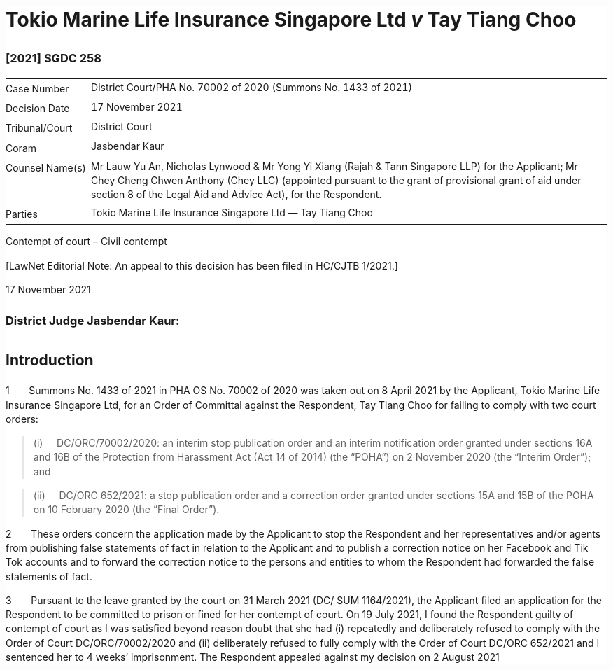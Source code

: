 <style>.footnotes::before { content: "Footnotes:"; }</style>
# Tokio Marine Life Insurance Singapore Ltd _v_ Tay Tiang Choo  

### \[2021\] SGDC 258

<table id="info-table"><tbody><tr class="info-row"><td class="txt-label" style="padding: 4px 0px; white-space: nowrap" valign="top">Case Number</td><td class="txt-body">District Court/PHA No. 70002 of 2020 (Summons No. 1433 of 2021)</td></tr><tr class="info-row"><td class="txt-label" style="padding: 4px 0px; white-space: nowrap" valign="top">Decision Date</td><td class="txt-body">17 November 2021</td></tr><tr class="info-row"><td class="txt-label" style="padding: 4px 0px; white-space: nowrap" valign="top">Tribunal/Court</td><td class="txt-body">District Court</td></tr><tr class="info-row"><td class="txt-label" style="padding: 4px 0px; white-space: nowrap" valign="top">Coram</td><td class="txt-body">Jasbendar Kaur</td></tr><tr class="info-row"><td class="txt-label" style="padding: 4px 0px; white-space: nowrap" valign="top">Counsel Name(s)</td><td class="txt-body">Mr Lauw Yu An, Nicholas Lynwood &amp; Mr Yong Yi Xiang (Rajah &amp; Tann Singapore LLP) for the Applicant; Mr Chey Cheng Chwen Anthony (Chey LLC) (appointed pursuant to the grant of provisional grant of aid under section 8 of the Legal Aid and Advice Act), for the Respondent.</td></tr><tr class="info-row"><td class="txt-label" style="padding: 4px 0px; white-space: nowrap" valign="top">Parties</td><td class="txt-body">Tokio Marine Life Insurance Singapore Ltd — Tay Tiang Choo</td></tr></tbody></table>

Contempt of court – Civil contempt

\[LawNet Editorial Note: An appeal to this decision has been filed in HC/CJTB 1/2021.\]

17 November 2021

### District Judge Jasbendar Kaur:

## Introduction

1       Summons No. 1433 of 2021 in PHA OS No. 70002 of 2020 was taken out on 8 April 2021 by the Applicant, Tokio Marine Life Insurance Singapore Ltd, for an Order of Committal against the Respondent, Tay Tiang Choo for failing to comply with two court orders:

> (i)     DC/ORC/70002/2020: an interim stop publication order and an interim notification order granted under sections 16A and 16B of the Protection from Harassment Act (Act 14 of 2014) (the “POHA”) on 2 November 2020 (the “Interim Order”); and

> (ii)     DC/ORC 652/2021: a stop publication order and a correction order granted under sections 15A and 15B of the POHA on 10 February 2020 (the “Final Order”).

2       These orders concern the application made by the Applicant to stop the Respondent and her representatives and/or agents from publishing false statements of fact in relation to the Applicant and to publish a correction notice on her Facebook and Tik Tok accounts and to forward the correction notice to the persons and entities to whom the Respondent had forwarded the false statements of fact.

3       Pursuant to the leave granted by the court on 31 March 2021 (DC/ SUM 1164/2021), the Applicant filed an application for the Respondent to be committed to prison or fined for her contempt of court. On 19 July 2021, I found the Respondent guilty of contempt of court as I was satisfied beyond reason doubt that she had (i) repeatedly and deliberately refused to comply with the Order of Court DC/ORC/70002/2020 and (ii) deliberately refused to fully comply with the Order of Court DC/ORC 652/2021 and I sentenced her to 4 weeks’ imprisonment. The Respondent appealed against my decision on 2 August 2021


[^1]: Paragraph 2 under “Important Message”.
[^2]: The Applicant counsel noted on 8 March 2021 that the Respondent had removed the posts and reposts on her Facebook account.
[^3]: Although the Applicant was ordered to serve the Court Documents by way of personal service and by way of email at the Respondent’s email address, they were only able not able to effect personal service after 4 attempts. This prompted the Applicant to seek a dispensation of personal service and to consider the court papers to have been successfully served on the Respondent at her email address; as documentary evidence was provided to show that the Respondent had been communicating with the Applicant’s lawyers via this email address during the material period.
[^4]: Form 4 on the Provisional Grant of Aid under section 8 of the Legal Aid and Advice Act was filed on 14 May 2021.
[^5]: Page 37 of the NE dated 17 June 2021.
[^6]: See **Mok Kah Hong v Zheng Zhuan Yao: ** <span class="citation">\[2016\] 3 SLR 1</span> at \[85\] – “First, it is well-established that the applicable standard of proof to both criminal and civil contempt is that of the _criminal_ standard of proof beyond reasonable doubt…”
[^7]: It is stated in **STX Corp v Jason Surjana Tanuwidjaja: ** <span class="citation">\[2014\] 2 SLR 1261</span> at \[9\] that “as long as there is deliberate breach of the order, the reasons for disobedience are irrelevant in establishing liability – they are only relevant at sentencing (see _Global Distressed Alpha Fund I Ltd Partnership v PT Bakrie Investindo_ \[2013 SGHC 105 at \[33\]).”
[^8]: Page 85 of the NE dated 17 June 2021.
[^9]: Fines of $50,000 to $75,000 were imposed.
[^10]: Fines of $12,000 to $18,000 were imposed in these cases.
[^11]: Page 112 of the NE dated 17 June 2021.
[^12]: Page 76 of the NE dated 17 June 2021.
[^13]: 78 of the NE dated 17 June 2021.
[^14]: Page 78 of the NE dated 17 June 2021.
[^15]: Page 79 of the NE dated 17 June 2021.
[^16]: Page 74 of the NE dated 17 June 2021.
[^17]: Page 69 of the NE dated 17 June 2021.
[^18]: Page67 of the NE dated 17 June 2021
[^19]: In her Affidavit filed in PHA No. 70002 of 2020, her qualifications were declared as “NUS – Arts and Social Science (1980), LCCI and ACCA (1984)”.
[^20]: Pages 60 to 70 of the NE dated 17 June 2021.
[^21]: Page 70 of the NE dated 17 June 2021.
[^22]: Page 67 of the NE dated 17 June 2021.
[^23]: Page 6 of the NE dated 30 July 2021.
[^24]: Pages 58 to 59 & 71 to 72 of the NE dated 17 June 2021.
[^25]: Page 23 of the NE dated 17 June 2021.
[^26]: Page 34 of the NE dated 17 June 2021.
[^27]: Page 18 of the NE dated 30 July 2021.
[^28]: Paragraph 25(a), Applicant’s Reply Submissions.
[^29]: Paragraph 10, Respondent’s Written Submission dated 22 June 2021.
[^30]: **Sembcorp Marine: ** at \[76\].
[^31]: **Cartier International: ** at \[44\].
[^32]: **Mok Kah Hong: ** at \[111\].
[^33]: **Mok Kah Hong: ** at \[112\].
[^34]: In **OCM Opportunities: **, the contemnors had not only wilfully refused to reveal the true value of their assets that impeded the legal process, they refused to attend court for cross-examination on their affidavits of assets.
[^35]: In **Technigroup Far East: **, the contemnors had maintained their false case in the face of clear evidence to the contrary.
[^36]: They refused to attend court and file affidavits.
[^37]: In **Maruti Shipping: **, the court found that the contemnor’s relapses into depression had flared up “at the most inopportune times, allowing him to avoid turning up in court.” and that he may have shopped for a favourable medical opinion to avoid attending court. \[30\]
[^38]: **Sembcorp Marine: ** at \[73\].
[^39]: **Tay Yun Chwan Henry: ** at \[54\].